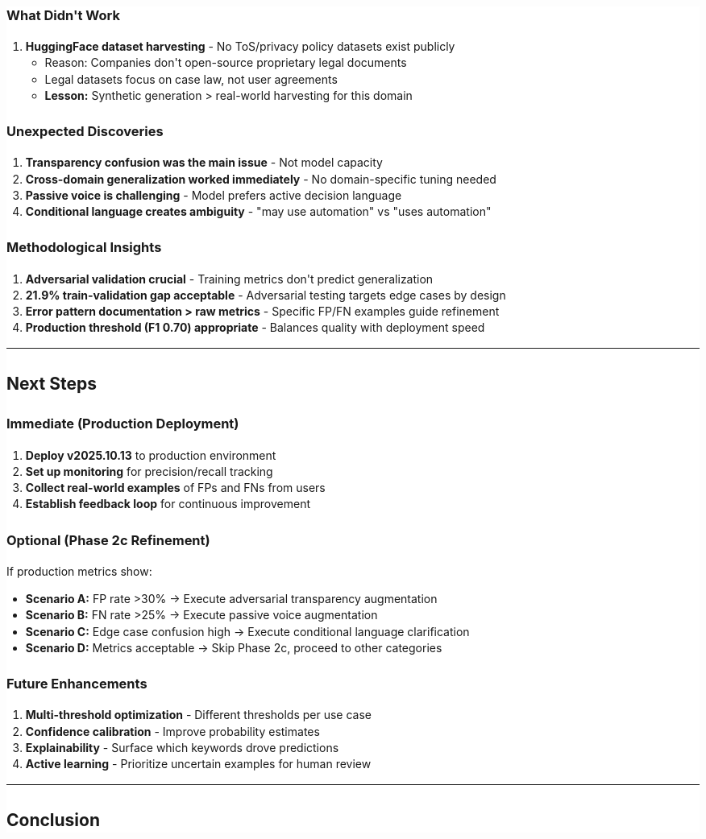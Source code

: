 ### What Didn't Work

1. **HuggingFace dataset harvesting** - No ToS/privacy policy datasets exist publicly
   - Reason: Companies don't open-source proprietary legal documents
   - Legal datasets focus on case law, not user agreements
   - **Lesson:** Synthetic generation > real-world harvesting for this domain

### Unexpected Discoveries

1. **Transparency confusion was the main issue** - Not model capacity
2. **Cross-domain generalization worked immediately** - No domain-specific tuning needed
3. **Passive voice is challenging** - Model prefers active decision language
4. **Conditional language creates ambiguity** - "may use automation" vs "uses automation"

### Methodological Insights

1. **Adversarial validation crucial** - Training metrics don't predict generalization
2. **21.9% train-validation gap acceptable** - Adversarial testing targets edge cases by design
3. **Error pattern documentation > raw metrics** - Specific FP/FN examples guide refinement
4. **Production threshold (F1 0.70) appropriate** - Balances quality with deployment speed

---

## Next Steps

### Immediate (Production Deployment)

1. **Deploy v2025.10.13** to production environment
2. **Set up monitoring** for precision/recall tracking
3. **Collect real-world examples** of FPs and FNs from users
4. **Establish feedback loop** for continuous improvement

### Optional (Phase 2c Refinement)

If production metrics show:
- **Scenario A:** FP rate >30% → Execute adversarial transparency augmentation
- **Scenario B:** FN rate >25% → Execute passive voice augmentation  
- **Scenario C:** Edge case confusion high → Execute conditional language clarification
- **Scenario D:** Metrics acceptable → Skip Phase 2c, proceed to other categories

### Future Enhancements

1. **Multi-threshold optimization** - Different thresholds per use case
2. **Confidence calibration** - Improve probability estimates
3. **Explainability** - Surface which keywords drove predictions
4. **Active learning** - Prioritize uncertain examples for human review

---

## Conclusion
